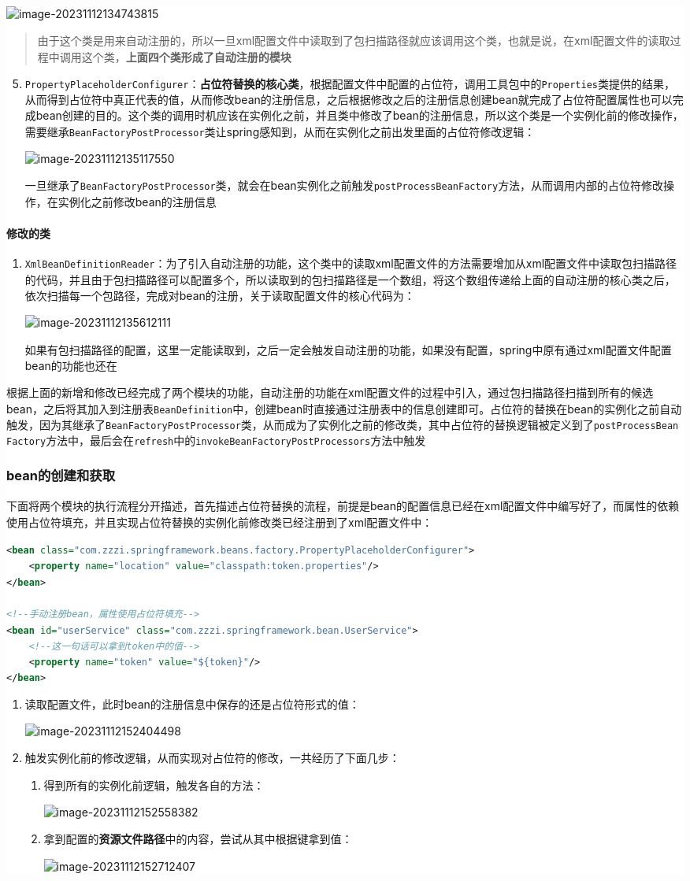   ![image-20231112134743815](https://zzzi-img-1313100942.cos.ap-beijing.myqcloud.com/img/202311121626852.png)

   > 由于这个类是用来自动注册的，所以一旦xml配置文件中读取到了包扫描路径就应该调用这个类，也就是说，在xml配置文件的读取过程中调用这个类，**上面四个类形成了自动注册的模块**

5. `PropertyPlaceholderConfigurer`：**占位符替换的核心类**，根据配置文件中配置的占位符，调用工具包中的`Properties`类提供的结果，从而得到占位符中真正代表的值，从而修改bean的注册信息，之后根据修改之后的注册信息创建bean就完成了占位符配置属性也可以完成bean创建的目的。这个类的调用时机应该在实例化之前，并且类中修改了bean的注册信息，所以这个类是一个实例化前的修改操作，需要继承`BeanFactoryPostProcessor`类让spring感知到，从而在实例化之前出发里面的占位符修改逻辑：

   ![image-20231112135117550](https://zzzi-img-1313100942.cos.ap-beijing.myqcloud.com/img/202311121626853.png)

   一旦继承了`BeanFactoryPostProcessor`类，就会在bean实例化之前触发`postProcessBeanFactory`方法，从而调用内部的占位符修改操作，在实例化之前修改bean的注册信息

#### 修改的类

1. `XmlBeanDefinitionReader`：为了引入自动注册的功能，这个类中的读取xml配置文件的方法需要增加从xml配置文件中读取包扫描路径的代码，并且由于包扫描路径可以配置多个，所以读取到的包扫描路径是一个数组，将这个数组传递给上面的自动注册的核心类之后，依次扫描每一个包路径，完成对bean的注册，关于读取配置文件的核心代码为：

   ![image-20231112135612111](https://zzzi-img-1313100942.cos.ap-beijing.myqcloud.com/img/202311121626855.png)

   如果有包扫描路径的配置，这里一定能读取到，之后一定会触发自动注册的功能，如果没有配置，spring中原有通过xml配置文件配置bean的功能也还在

​		根据上面的新增和修改已经完成了两个模块的功能，自动注册的功能在xml配置文件的过程中引入，通过包扫描路径扫描到所有的候选bean，之后将其加入到注册表`BeanDefinition`中，创建bean时直接通过注册表中的信息创建即可。占位符的替换在bean的实例化之前自动触发，因为其继承了`BeanFactoryPostProcessor`类，从而成为了实例化之前的修改类，其中占位符的替换逻辑被定义到了`postProcessBeanFactory`方法中，最后会在`refresh`中的`invokeBeanFactoryPostProcessors`方法中触发

### bean的创建和获取

​		下面将两个模块的执行流程分开描述，首先描述占位符替换的流程，前提是bean的配置信息已经在xml配置文件中编写好了，而属性的依赖使用占位符填充，并且实现占位符替换的实例化前修改类已经注册到了xml配置文件中：

```xml
<bean class="com.zzzi.springframework.beans.factory.PropertyPlaceholderConfigurer">
    <property name="location" value="classpath:token.properties"/>
</bean>

<!--手动注册bean，属性使用占位符填充-->
<bean id="userService" class="com.zzzi.springframework.bean.UserService">
    <!--这一句话可以拿到token中的值-->
    <property name="token" value="${token}"/>
</bean>
```

1. 读取配置文件，此时bean的注册信息中保存的还是占位符形式的值：

   ![image-20231112152404498](https://zzzi-img-1313100942.cos.ap-beijing.myqcloud.com/img/202311121626856.png)

2. 触发实例化前的修改逻辑，从而实现对占位符的修改，一共经历了下面几步：

   1. 得到所有的实例化前逻辑，触发各自的方法：

      ![image-20231112152558382](https://zzzi-img-1313100942.cos.ap-beijing.myqcloud.com/img/202311121626857.png)

   2. 拿到配置的**资源文件路径**中的内容，尝试从其中根据键拿到值：

      ![image-20231112152712407](https://zzzi-img-1313100942.cos.ap-beijing.myqcloud.com/img/202311121626858.png)
